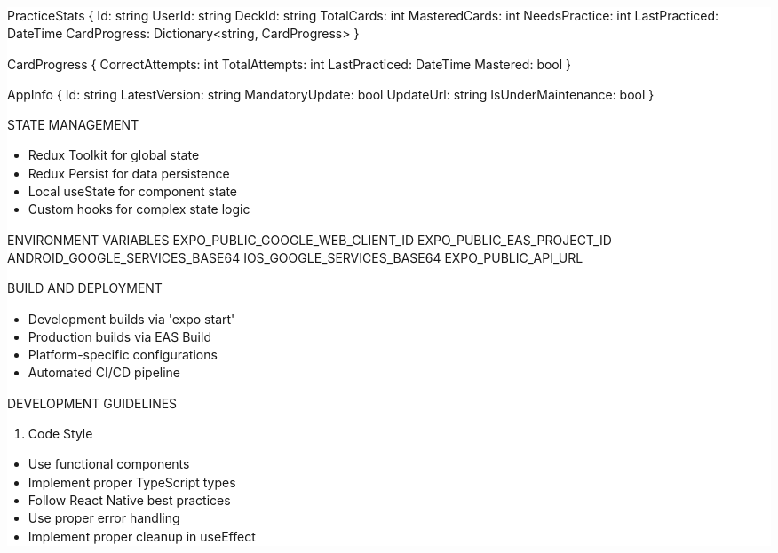 PracticeStats {
Id: string
UserId: string
DeckId: string
TotalCards: int
MasteredCards: int
NeedsPractice: int
LastPracticed: DateTime
CardProgress: Dictionary<string, CardProgress>
}

CardProgress {
CorrectAttempts: int
TotalAttempts: int
LastPracticed: DateTime
Mastered: bool
}

AppInfo {
Id: string
LatestVersion: string
MandatoryUpdate: bool
UpdateUrl: string
IsUnderMaintenance: bool
}

STATE MANAGEMENT

- Redux Toolkit for global state
- Redux Persist for data persistence
- Local useState for component state
- Custom hooks for complex state logic

ENVIRONMENT VARIABLES
EXPO_PUBLIC_GOOGLE_WEB_CLIENT_ID
EXPO_PUBLIC_EAS_PROJECT_ID
ANDROID_GOOGLE_SERVICES_BASE64
IOS_GOOGLE_SERVICES_BASE64
EXPO_PUBLIC_API_URL

BUILD AND DEPLOYMENT

- Development builds via 'expo start'
- Production builds via EAS Build
- Platform-specific configurations
- Automated CI/CD pipeline

DEVELOPMENT GUIDELINES

1. Code Style

- Use functional components
- Implement proper TypeScript types
- Follow React Native best practices
- Use proper error handling
- Implement proper cleanup in useEffect
